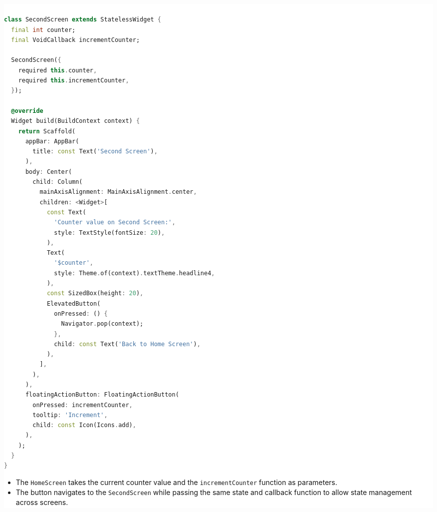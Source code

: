 ```dart

class SecondScreen extends StatelessWidget {
  final int counter;
  final VoidCallback incrementCounter;

  SecondScreen({
    required this.counter,
    required this.incrementCounter,
  });

  @override
  Widget build(BuildContext context) {
    return Scaffold(
      appBar: AppBar(
        title: const Text('Second Screen'),
      ),
      body: Center(
        child: Column(
          mainAxisAlignment: MainAxisAlignment.center,
          children: <Widget>[
            const Text(
              'Counter value on Second Screen:',
              style: TextStyle(fontSize: 20),
            ),
            Text(
              '$counter',
              style: Theme.of(context).textTheme.headline4,
            ),
            const SizedBox(height: 20),
            ElevatedButton(
              onPressed: () {
                Navigator.pop(context);
              },
              child: const Text('Back to Home Screen'),
            ),
          ],
        ),
      ),
      floatingActionButton: FloatingActionButton(
        onPressed: incrementCounter,
        tooltip: 'Increment',
        child: const Icon(Icons.add),
      ),
    );
  }
}
```

- The `HomeScreen` takes the current counter value and the `incrementCounter` function as parameters.
- The button navigates to the `SecondScreen` while passing the same state and callback function to allow state management across screens.
